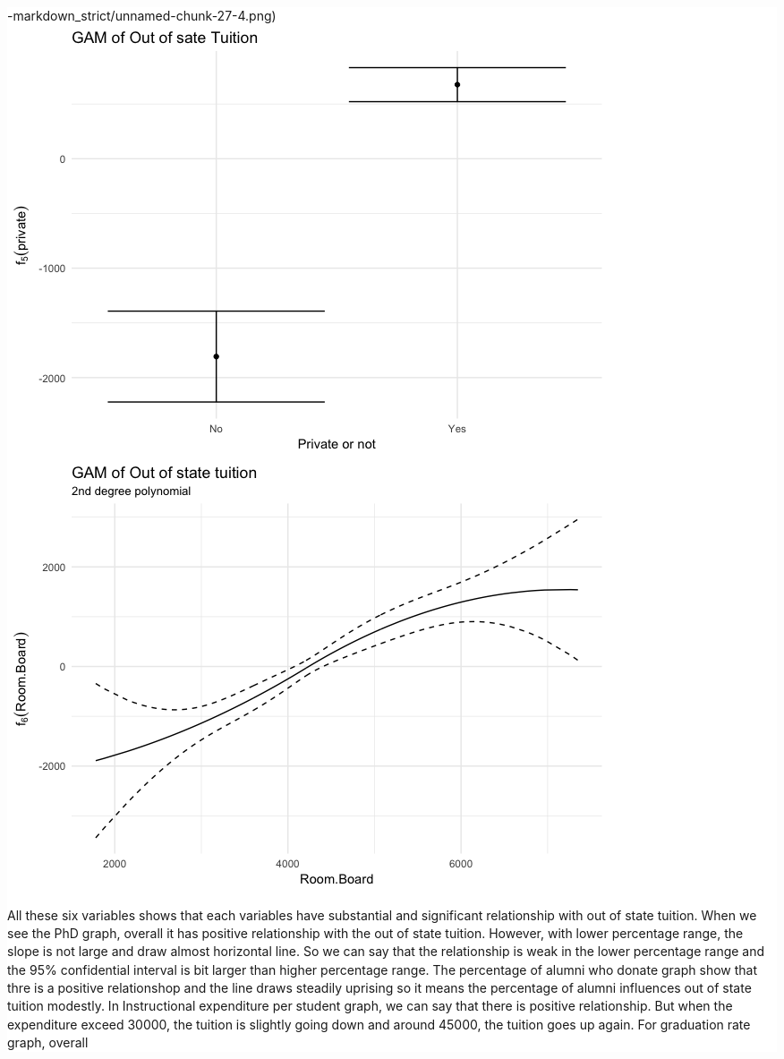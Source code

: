 -markdown_strict/unnamed-chunk-27-4.png)![](ps7_files/figure-markdown_strict/unnamed-chunk-27-5.png)![](ps7_files/figure-markdown_strict/unnamed-chunk-27-6.png)

All these six variables shows that each variables have substantial and
significant relationship with out of state tuition. When we see the PhD
graph, overall it has positive relationship with the out of state
tuition. However, with lower percentage range, the slope is not large
and draw almost horizontal line. So we can say that the relationship is
weak in the lower percentage range and the 95% confidential interval is
bit larger than higher percentage range. The percentage of alumni who
donate graph show that thre is a positive relationshop and the line
draws steadily uprising so it means the percentage of alumni influences
out of state tuition modestly. In Instructional expenditure per student
graph, we can say that there is positive relationship. But when the
expenditure exceed 30000, the tuition is slightly going down and around
45000, the tuition goes up again. For graduation rate graph, overall